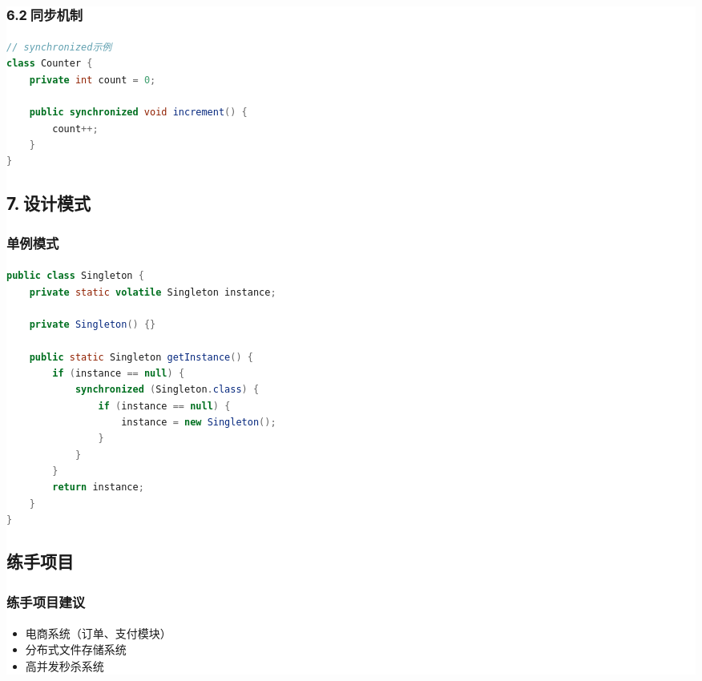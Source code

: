### 6.2 同步机制

```java
// synchronized示例
class Counter {
    private int count = 0;
    
    public synchronized void increment() {
        count++;
    }
}
```

## 7. 设计模式

### 单例模式

```java
public class Singleton {
    private static volatile Singleton instance;
    
    private Singleton() {}
    
    public static Singleton getInstance() {
        if (instance == null) {
            synchronized (Singleton.class) {
                if (instance == null) {
                    instance = new Singleton();
                }
            }
        }
        return instance;
    }
}
```

## 练手项目

### 练手项目建议

- 电商系统（订单、支付模块）
- 分布式文件存储系统
- 高并发秒杀系统
